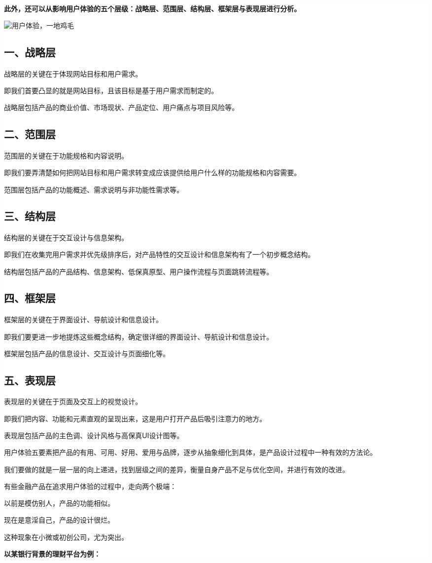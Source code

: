 **此外，还可以从影响用户体验的五个层级：战略层、范围层、结构层、框架层与表现层进行分析。**

![用户体验，一地鸡毛](https://image.woshipm.com/wp-files/2022/05/5gtnZiCVfoVtrPVRFZlq.png)

## 一、战略层

战略层的关键在于体现网站目标和用户需求。

即我们首要凸显的就是网站目标，且该目标是基于用户需求而制定的。

战略层包括产品的商业价值、市场现状、产品定位、用户痛点与项目风险等。

## 二、范围层

范围层的关键在于功能规格和内容说明。

即我们要弄清楚如何把网站目标和用户需求转变成应该提供给用户什么样的功能规格和内容需要。

范围层包括产品的功能概述、需求说明与非功能性需求等。

## 三、结构层

结构层的关键在于交互设计与信息架构。

即我们在收集完用户需求并优先级排序后，对产品特性的交互设计和信息架构有了一个初步概念结构。

结构层包括产品的产品结构、信息架构、低保真原型、用户操作流程与页面跳转流程等。

## 四、框架层

框架层的关键在于界面设计、导航设计和信息设计。

即我们要更进一步地提炼这些概念结构，确定很详细的界面设计、导航设计和信息设计。

框架层包括产品的信息设计、交互设计与页面细化等。

## 五、表现层

表现层的关键在于页面及交互上的视觉设计。

即我们把内容、功能和元素直观的呈现出来，这是用户打开产品后吸引注意力的地方。

表现层包括产品的主色调、设计风格与高保真UI设计图等。

用户体验五要素把产品的有用、可用、好用、爱用与品牌，逐步从抽象细化到具体，是产品设计过程中一种有效的方法论。

我们要做的就是一层一层的向上递进，找到层级之间的差异，衡量自身产品不足与优化空间，并进行有效的改进。

有些金融产品在追求用户体验的过程中，走向两个极端：

以前是模仿别人，产品的功能相似。

现在是意淫自己，产品的设计很烂。

这种现象在小微或初创公司，尤为突出。

**以某银行背景的理财平台为例：**

